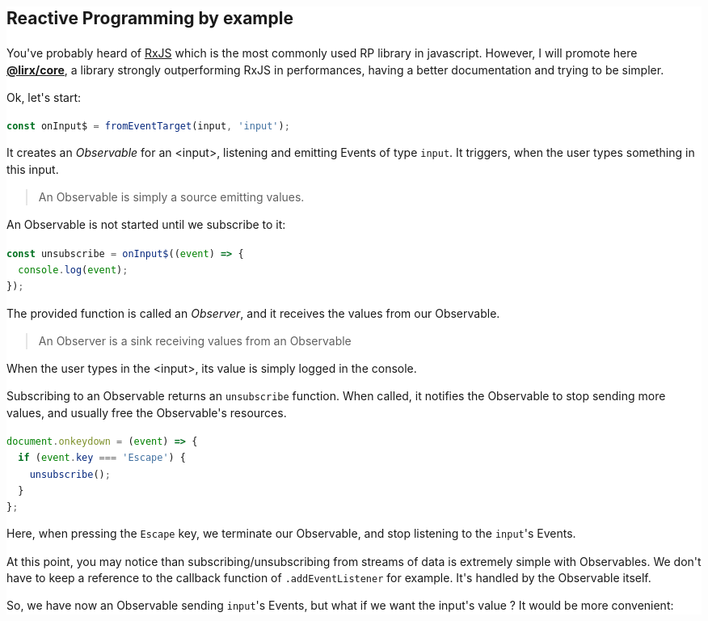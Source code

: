 </p>

## Reactive Programming by example

You've probably heard of [RxJS](https://rxjs.dev/) which is the most commonly used RP library in javascript.
However, I will promote here **[@lirx/core](https://github.com/lirx-js/core)**,
a library strongly outperforming RxJS in performances, having a better documentation and trying to be simpler.

Ok, let's start:

```ts
const onInput$ = fromEventTarget(input, 'input');
```

It creates an *Observable* for an &lt;input&gt;, listening and emitting Events of type `input`.
It triggers, when the user types something in this input.

> An Observable is simply a source emitting values.

An Observable is not started until we subscribe to it:

```ts
const unsubscribe = onInput$((event) => {
  console.log(event);
});
```

The provided function is called an *Observer*, and it receives the values from our Observable.

> An Observer is a sink receiving values from an Observable

When the user types in the &lt;input&gt;, its value is simply logged in the console.

Subscribing to an Observable returns an `unsubscribe` function.
When called, it notifies the Observable to stop sending more values, and usually free the Observable's resources.

```ts
document.onkeydown = (event) => {
  if (event.key === 'Escape') {
    unsubscribe();
  }
};
```



Here, when pressing the `Escape` key, we terminate our Observable, and stop listening to the `input`'s Events.

At this point, you may notice than subscribing/unsubscribing from streams of data is extremely simple with Observables.
We don't have to keep a reference to the callback function of `.addEventListener` for example.
It's handled by the Observable itself.

So, we have now an Observable sending `input`'s Events, but what if we want the input's value ? It would be more convenient:
